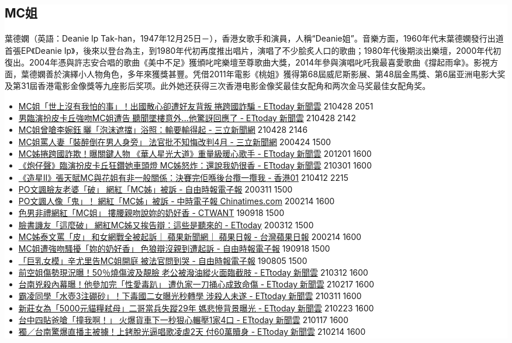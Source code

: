 ## MC姐

葉德嫻（英語：Deanie Ip Tak-han，1947年12月25日－），香港女歌手和演員，人稱“Deanie姐”。音樂方面，1960年代末葉德嫻發行出道首張EP《Deanie Ip》，後來以登台為主，到1980年代初再度推出唱片，演唱了不少脍炙人口的歌曲；1980年代後期淡出樂壇，2000年代初復出。2004年憑與許志安合唱的歌曲《美中不足》獲頒叱咤樂壇至尊歌曲大獎，2014年參與演唱叱吒我最喜愛歌曲《撐起雨傘》。影視方面，葉德嫻善於演繹小人物角色，多年來獲獎甚豐。凭借2011年電影《桃姐》獲得第68屆威尼斯影展、第48屆金馬獎、第6届亚洲电影大奖及第31屆香港電影金像獎等九座影后奖项。此外她还获得三次香港电影金像奖最佳女配角和两次金马奖最佳女配角奖。
- [MC姐「世上沒有我怕的事」！出國散心卻遭好友背叛 捲跨國詐騙 - ETtoday 新聞雲](https://www.ettoday.net/news/20210428/1970370.htm "MC姐「世上沒有我怕的事」！出國散心卻遭好友背叛 捲跨國詐騙 - ETtoday 新聞雲") 210428 2051
- [男臨演扮皮卡丘強吻MC姐遭告 聽聞墜樓意外...他驚訝回應了 - ETtoday 新聞雲](https://www.ettoday.net/news/20210428/1970377.htm "男臨演扮皮卡丘強吻MC姐遭告 聽聞墜樓意外...他驚訝回應了 - ETtoday 新聞雲") 210428 2142
- [MC姐曾嗆李婉鈺 曬「泡沫遮擋」浴照：輸要輸得起 - 三立新聞網](https://star.setn.com/news/931827 "MC姐曾嗆李婉鈺 曬「泡沫遮擋」浴照：輸要輸得起 - 三立新聞網") 210428 2146
- [MC姐罵人妻「裝醉倒在男人身旁」 法官批不知悔改判4月 - 三立新聞網](https://www.setn.com/News.aspx?NewsID=731678 "MC姐罵人妻「裝醉倒在男人身旁」 法官批不知悔改判4月 - 三立新聞網") 200424 1500
- [MC姊捲跨國詐欺！曝關鍵人物 《華人星光大道》重量級暖心歌手 - ETtoday 新聞雲](https://www.ettoday.net/news/20201201/1866956.htm "MC姊捲跨國詐欺！曝關鍵人物 《華人星光大道》重量級暖心歌手 - ETtoday 新聞雲") 201201 1600
- [《炮仔聲》臨演扮皮卡丘狂鑽她車頭燈 MC姊怒炸：還說我奶很香 - ETtoday 新聞雲](https://www.ettoday.net/news/20210301/1928707.htm "《炮仔聲》臨演扮皮卡丘狂鑽她車頭燈 MC姊怒炸：還說我奶很香 - ETtoday 新聞雲") 210301 1600
- [《造星II》張天賦MC與花姐有非一般關係：決賽完佢喺後台攬一攬我 - 香港01](https://www.hk01.com/%E5%8D%B3%E6%99%82%E5%A8%9B%E6%A8%82/611349/%E9%80%A0%E6%98%9Fii-%E5%BC%B5%E5%A4%A9%E8%B3%A6mc%E8%88%87%E8%8A%B1%E5%A7%90%E6%9C%89%E9%9D%9E%E4%B8%80%E8%88%AC%E9%97%9C%E4%BF%82-%E6%B1%BA%E8%B3%BD%E5%AE%8C%E4%BD%A2%E5%96%BA%E5%BE%8C%E5%8F%B0%E6%94%AC%E4%B8%80%E6%94%AC%E6%88%91 "《造星II》張天賦MC與花姐有非一般關係：決賽完佢喺後台攬一攬我 - 香港01") 210412 2215
- [PO文諷臉友老婆「破」 網紅「MC姊」被訴 - 自由時報電子報](https://news.ltn.com.tw/news/society/breakingnews/3096310 "PO文諷臉友老婆「破」 網紅「MC姊」被訴 - 自由時報電子報") 200311 1500
- [PO文諷人像「鬼」！ 網紅「MC姊」被訴 - 中時電子報 Chinatimes.com](https://www.chinatimes.com/realtimenews/20200214001787-260402 "PO文諷人像「鬼」！ 網紅「MC姊」被訴 - 中時電子報 Chinatimes.com") 200214 1600
- [色男非禮網紅「MC姐」 摟腰親吻說妳的奶好香 - CTWANT](https://www.ctwant.com/article/7585 "色男非禮網紅「MC姐」 摟腰親吻說妳的奶好香 - CTWANT") 190918 1500
- [臉書譏友「這麼破」 網紅MC姊又挨告辯：這些是聽來的 - ETtoday](https://www.ettoday.net/news/20200312/1666056.htm "臉書譏友「這麼破」 網紅MC姊又挨告辯：這些是聽來的 - ETtoday") 200312 1500
- [MC姊泰文罵「皮」 和女網戰全被起訴｜ 蘋果新聞網｜ 蘋果日報 - 台灣蘋果日報](https://tw.appledaily.com/local/20200214/CESXUVQJSZNFF6RO2Q666DU4UE/ "MC姊泰文罵「皮」 和女網戰全被起訴｜ 蘋果新聞網｜ 蘋果日報 - 台灣蘋果日報") 200214 1600
- [MC姐遭強吻騷擾「妳的奶好香」 色狼辯沒親到遭起訴 - 自由時報電子報](https://news.ltn.com.tw/news/society/breakingnews/2919122 "MC姐遭強吻騷擾「妳的奶好香」 色狼辯沒親到遭起訴 - 自由時報電子報") 190918 1500
- [「巨乳女模」辛尤里告MC姐開庭 被法官問到哭 - 自由時報電子報](https://news.ltn.com.tw/news/society/breakingnews/2874477 "「巨乳女模」辛尤里告MC姐開庭 被法官問到哭 - 自由時報電子報") 190805 1500
- [前空姐傷勢現況曝！50％燒傷波及靚臉 老公被潑油縱火面臨截肢 - ETtoday 新聞雲](https://www.ettoday.net/news/20210312/1936446.htm "前空姐傷勢現況曝！50％燒傷波及靚臉 老公被潑油縱火面臨截肢 - ETtoday 新聞雲") 210312 1600
- [台南兇殺內幕曝！他參加完「性愛毒趴」 遭仇家一刀捅心成致命傷 - ETtoday 新聞雲](https://www.ettoday.net/news/20210217/1920539.htm "台南兇殺內幕曝！他參加完「性愛毒趴」 遭仇家一刀捅心成致命傷 - ETtoday 新聞雲") 210217 1600
- [霸凌同學「水壺3注硼砂」！下毒國二女曝光秒轉學 涉殺人未遂 - ETtoday 新聞雲](https://www.ettoday.net/news/20210311/1936348.htm "霸凌同學「水壺3注硼砂」！下毒國二女曝光秒轉學 涉殺人未遂 - ETtoday 新聞雲") 210311 1600
- [新莊女為「5000元貓糧弒母」二哥當兵失蹤29年 媽悲慘背景曝光 - ETtoday 新聞雲](https://www.ettoday.net/news/20210223/1924945.htm "新莊女為「5000元貓糧弒母」二哥當兵失蹤29年 媽悲慘背景曝光 - ETtoday 新聞雲") 210223 1600
- [台中四貼爸嗆「撞我啊！」 火爆貨車下一秒狠心輾壓1家4口 - ETtoday 新聞雲](https://www.ettoday.net/news/20210117/1900831.htm "台中四貼爸嗆「撞我啊！」 火爆貨車下一秒狠心輾壓1家4口 - ETtoday 新聞雲") 210117 1600
- [獨／台南驚爆直播主被擄！上銬脫光逼唱歌凌虐2天 付60萬贖身 - ETtoday 新聞雲](https://www.ettoday.net/news/20210214/1919627.htm "獨／台南驚爆直播主被擄！上銬脫光逼唱歌凌虐2天 付60萬贖身 - ETtoday 新聞雲") 210214 1600

